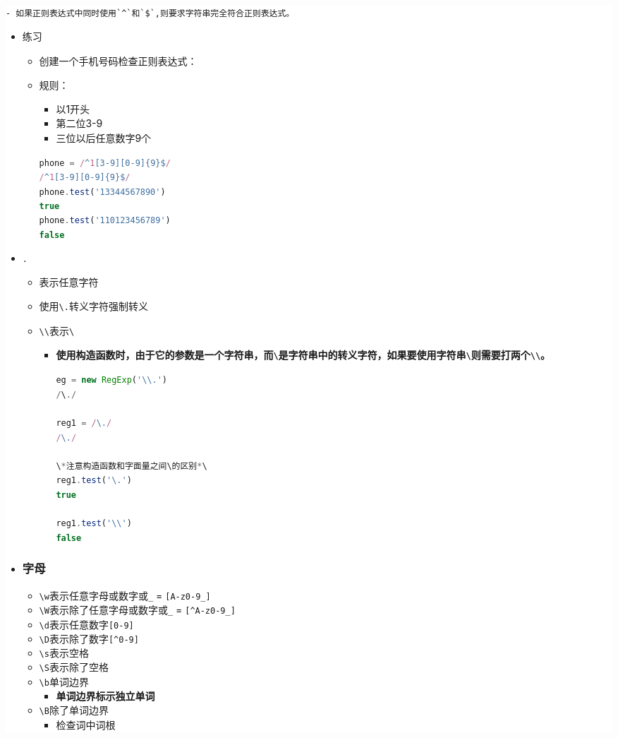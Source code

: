         
  
    - 如果正则表达式中同时使用`^`和`$`,则要求字符串完全符合正则表达式。
  
  - 练习
  
    - 创建一个手机号码检查正则表达式：
  
    - 规则：
  
      - 以1开头
      - 第二位3-9
      - 三位以后任意数字9个
  
      ```javascript
      phone = /^1[3-9][0-9]{9}$/
      /^1[3-9][0-9]{9}$/
      phone.test('13344567890')
      true
      phone.test('110123456789')
      false
      ```
  
  - `.`
  
    - 表示任意字符
  
    - 使用`\.`转义字符强制转义
  
    - `\\`表示`\`
  
      - **使用构造函数时，由于它的参数是一个字符串，而`\`是字符串中的转义字符，如果要使用字符串`\`则需要打两个`\\`。**
  
        ```javascript
        eg = new RegExp('\\.')
        /\./
            
        reg1 = /\./
        /\./
            
        \*注意构造函数和字面量之间\的区别*\
        reg1.test('\.')
        true
        
        reg1.test('\\')
        false
        ```
  
  - ### 字母
  
    - `\w`表示任意字母或数字或`_` = `[A-z0-9_]`
    - `\W`表示除了任意字母或数字或`_`  = `[^A-z0-9_]`
    - `\d`表示任意数字`[0-9]`
    - `\D`表示除了数字`[^0-9]`
    - `\s`表示空格
    - `\S`表示除了空格
    - `\b`单词边界
      - **单词边界标示独立单词**
    - `\B`除了单词边界
      - 检查词中词根
  